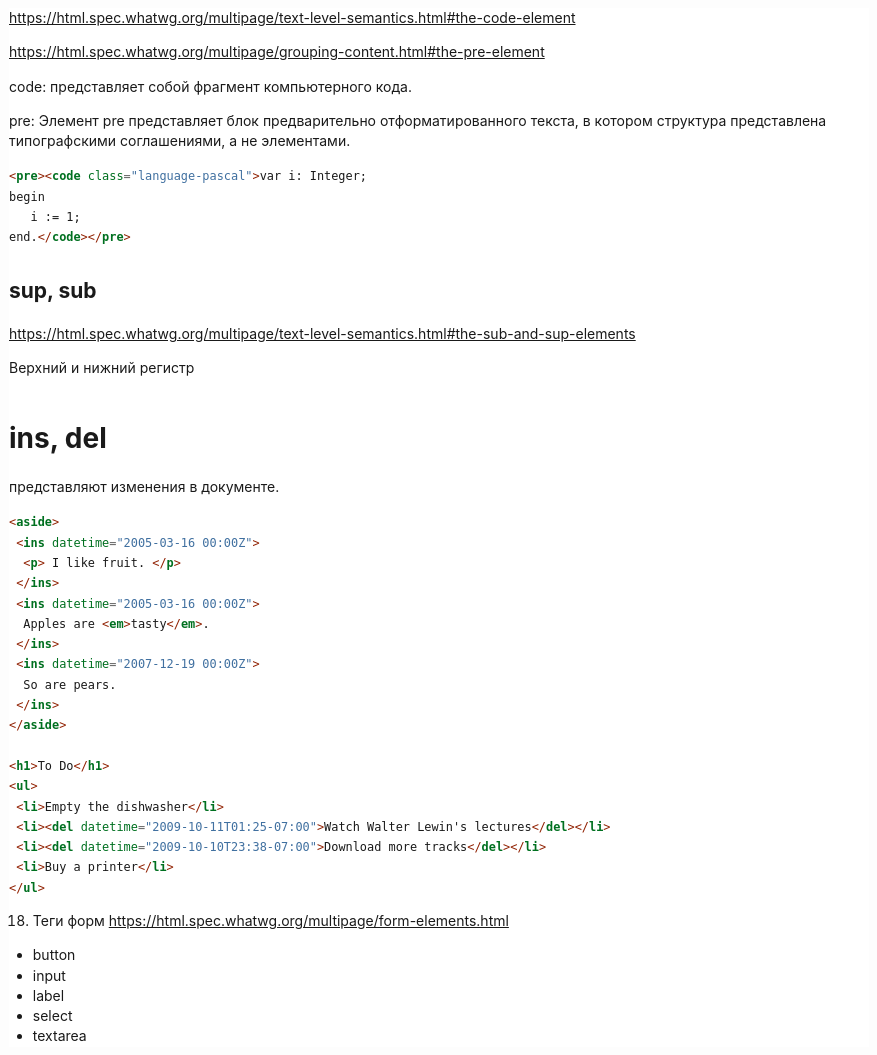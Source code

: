 https://html.spec.whatwg.org/multipage/text-level-semantics.html#the-code-element

https://html.spec.whatwg.org/multipage/grouping-content.html#the-pre-element

code:
представляет собой фрагмент компьютерного кода.

pre:
Элемент pre представляет блок предварительно отформатированного текста, в котором структура представлена типографскими соглашениями, а не элементами.

```html
<pre><code class="language-pascal">var i: Integer;
begin
   i := 1;
end.</code></pre>
```

## sup, sub

https://html.spec.whatwg.org/multipage/text-level-semantics.html#the-sub-and-sup-elements

Верхний и нижний регистр

# ins, del
представляют изменения в документе.

```html
<aside>
 <ins datetime="2005-03-16 00:00Z">
  <p> I like fruit. </p>
 </ins>
 <ins datetime="2005-03-16 00:00Z">
  Apples are <em>tasty</em>.
 </ins>
 <ins datetime="2007-12-19 00:00Z">
  So are pears.
 </ins>
</aside>

<h1>To Do</h1>
<ul>
 <li>Empty the dishwasher</li>
 <li><del datetime="2009-10-11T01:25-07:00">Watch Walter Lewin's lectures</del></li>
 <li><del datetime="2009-10-10T23:38-07:00">Download more tracks</del></li>
 <li>Buy a printer</li>
</ul>


```
18. Теги форм
https://html.spec.whatwg.org/multipage/form-elements.html

- button
- input
- label
- select
- textarea

